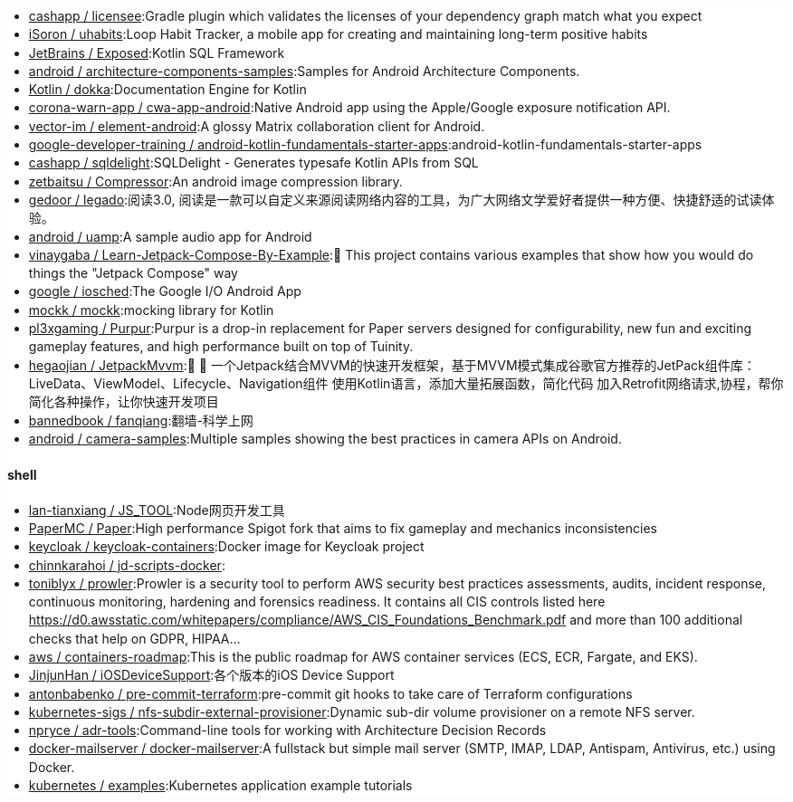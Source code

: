 * [cashapp / licensee](https://github.com/cashapp/licensee):Gradle plugin which validates the licenses of your dependency graph match what you expect
* [iSoron / uhabits](https://github.com/iSoron/uhabits):Loop Habit Tracker, a mobile app for creating and maintaining long-term positive habits
* [JetBrains / Exposed](https://github.com/JetBrains/Exposed):Kotlin SQL Framework
* [android / architecture-components-samples](https://github.com/android/architecture-components-samples):Samples for Android Architecture Components.
* [Kotlin / dokka](https://github.com/Kotlin/dokka):Documentation Engine for Kotlin
* [corona-warn-app / cwa-app-android](https://github.com/corona-warn-app/cwa-app-android):Native Android app using the Apple/Google exposure notification API.
* [vector-im / element-android](https://github.com/vector-im/element-android):A glossy Matrix collaboration client for Android.
* [google-developer-training / android-kotlin-fundamentals-starter-apps](https://github.com/google-developer-training/android-kotlin-fundamentals-starter-apps):android-kotlin-fundamentals-starter-apps
* [cashapp / sqldelight](https://github.com/cashapp/sqldelight):SQLDelight - Generates typesafe Kotlin APIs from SQL
* [zetbaitsu / Compressor](https://github.com/zetbaitsu/Compressor):An android image compression library.
* [gedoor / legado](https://github.com/gedoor/legado):阅读3.0, 阅读是一款可以自定义来源阅读网络内容的工具，为广大网络文学爱好者提供一种方便、快捷舒适的试读体验。
* [android / uamp](https://github.com/android/uamp):A sample audio app for Android
* [vinaygaba / Learn-Jetpack-Compose-By-Example](https://github.com/vinaygaba/Learn-Jetpack-Compose-By-Example):🚀 This project contains various examples that show how you would do things the "Jetpack Compose" way
* [google / iosched](https://github.com/google/iosched):The Google I/O Android App
* [mockk / mockk](https://github.com/mockk/mockk):mocking library for Kotlin
* [pl3xgaming / Purpur](https://github.com/pl3xgaming/Purpur):Purpur is a drop-in replacement for Paper servers designed for configurability, new fun and exciting gameplay features, and high performance built on top of Tuinity.
* [hegaojian / JetpackMvvm](https://github.com/hegaojian/JetpackMvvm):🐔 🏀 一个Jetpack结合MVVM的快速开发框架，基于MVVM模式集成谷歌官方推荐的JetPack组件库：LiveData、ViewModel、Lifecycle、Navigation组件 使用Kotlin语言，添加大量拓展函数，简化代码 加入Retrofit网络请求,协程，帮你简化各种操作，让你快速开发项目
* [bannedbook / fanqiang](https://github.com/bannedbook/fanqiang):翻墙-科学上网
* [android / camera-samples](https://github.com/android/camera-samples):Multiple samples showing the best practices in camera APIs on Android.

#### shell
* [lan-tianxiang / JS_TOOL](https://github.com/lan-tianxiang/JS_TOOL):Node网页开发工具
* [PaperMC / Paper](https://github.com/PaperMC/Paper):High performance Spigot fork that aims to fix gameplay and mechanics inconsistencies
* [keycloak / keycloak-containers](https://github.com/keycloak/keycloak-containers):Docker image for Keycloak project
* [chinnkarahoi / jd-scripts-docker](https://github.com/chinnkarahoi/jd-scripts-docker):
* [toniblyx / prowler](https://github.com/toniblyx/prowler):Prowler is a security tool to perform AWS security best practices assessments, audits, incident response, continuous monitoring, hardening and forensics readiness. It contains all CIS controls listed here https://d0.awsstatic.com/whitepapers/compliance/AWS_CIS_Foundations_Benchmark.pdf and more than 100 additional checks that help on GDPR, HIPAA…
* [aws / containers-roadmap](https://github.com/aws/containers-roadmap):This is the public roadmap for AWS container services (ECS, ECR, Fargate, and EKS).
* [JinjunHan / iOSDeviceSupport](https://github.com/JinjunHan/iOSDeviceSupport):各个版本的iOS Device Support
* [antonbabenko / pre-commit-terraform](https://github.com/antonbabenko/pre-commit-terraform):pre-commit git hooks to take care of Terraform configurations
* [kubernetes-sigs / nfs-subdir-external-provisioner](https://github.com/kubernetes-sigs/nfs-subdir-external-provisioner):Dynamic sub-dir volume provisioner on a remote NFS server.
* [npryce / adr-tools](https://github.com/npryce/adr-tools):Command-line tools for working with Architecture Decision Records
* [docker-mailserver / docker-mailserver](https://github.com/docker-mailserver/docker-mailserver):A fullstack but simple mail server (SMTP, IMAP, LDAP, Antispam, Antivirus, etc.) using Docker.
* [kubernetes / examples](https://github.com/kubernetes/examples):Kubernetes application example tutorials